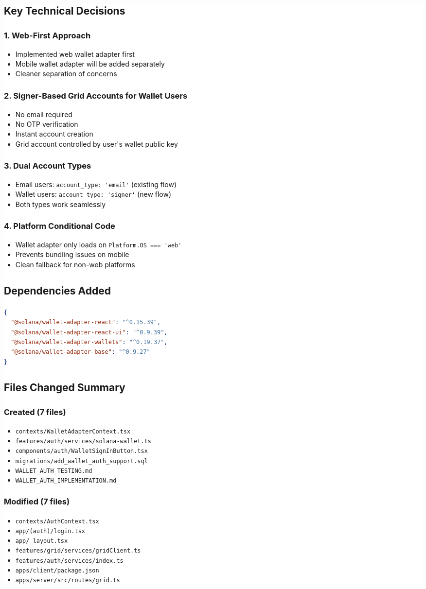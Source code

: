 ## Key Technical Decisions

### 1. Web-First Approach
- Implemented web wallet adapter first
- Mobile wallet adapter will be added separately
- Cleaner separation of concerns

### 2. Signer-Based Grid Accounts for Wallet Users
- No email required
- No OTP verification
- Instant account creation
- Grid account controlled by user's wallet public key

### 3. Dual Account Types
- Email users: `account_type: 'email'` (existing flow)
- Wallet users: `account_type: 'signer'` (new flow)
- Both types work seamlessly

### 4. Platform Conditional Code
- Wallet adapter only loads on `Platform.OS === 'web'`
- Prevents bundling issues on mobile
- Clean fallback for non-web platforms

## Dependencies Added

```json
{
  "@solana/wallet-adapter-react": "^0.15.39",
  "@solana/wallet-adapter-react-ui": "^0.9.39",
  "@solana/wallet-adapter-wallets": "^0.19.37",
  "@solana/wallet-adapter-base": "^0.9.27"
}
```

## Files Changed Summary

### Created (7 files)
- `contexts/WalletAdapterContext.tsx`
- `features/auth/services/solana-wallet.ts`
- `components/auth/WalletSignInButton.tsx`
- `migrations/add_wallet_auth_support.sql`
- `WALLET_AUTH_TESTING.md`
- `WALLET_AUTH_IMPLEMENTATION.md`

### Modified (7 files)
- `contexts/AuthContext.tsx`
- `app/(auth)/login.tsx`
- `app/_layout.tsx`
- `features/grid/services/gridClient.ts`
- `features/auth/services/index.ts`
- `apps/client/package.json`
- `apps/server/src/routes/grid.ts`

